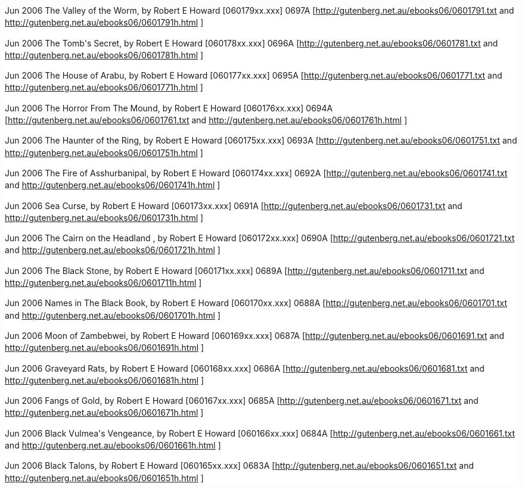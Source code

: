 Jun 2006 The Valley of the Worm, by Robert E Howard        [060179xx.xxx] 0697A
   [http://gutenberg.net.au/ebooks06/0601791.txt
   and http://gutenberg.net.au/ebooks06/0601791h.html ]

Jun 2006 The Tomb's Secret, by Robert E Howard             [060178xx.xxx] 0696A
   [http://gutenberg.net.au/ebooks06/0601781.txt
   and http://gutenberg.net.au/ebooks06/0601781h.html ]

Jun 2006 The House of Arabu, by Robert E Howard            [060177xx.xxx] 0695A
   [http://gutenberg.net.au/ebooks06/0601771.txt
   and http://gutenberg.net.au/ebooks06/0601771h.html ]

Jun 2006 The Horror From The Mound, by Robert E Howard     [060176xx.xxx] 0694A
   [http://gutenberg.net.au/ebooks06/0601761.txt
   and http://gutenberg.net.au/ebooks06/0601761h.html ]

Jun 2006 The Haunter of the Ring, by Robert E Howard       [060175xx.xxx] 0693A
   [http://gutenberg.net.au/ebooks06/0601751.txt
   and http://gutenberg.net.au/ebooks06/0601751h.html ]

Jun 2006 The Fire of Asshurbanipal, by Robert E Howard     [060174xx.xxx] 0692A
   [http://gutenberg.net.au/ebooks06/0601741.txt
   and http://gutenberg.net.au/ebooks06/0601741h.html ]

Jun 2006 Sea Curse, by Robert E Howard                     [060173xx.xxx] 0691A
   [http://gutenberg.net.au/ebooks06/0601731.txt
   and http://gutenberg.net.au/ebooks06/0601731h.html ]

Jun 2006 The Cairn on the Headland , by Robert E Howard    [060172xx.xxx] 0690A
   [http://gutenberg.net.au/ebooks06/0601721.txt
   and http://gutenberg.net.au/ebooks06/0601721h.html ]

Jun 2006 The Black Stone, by Robert E Howard               [060171xx.xxx] 0689A
   [http://gutenberg.net.au/ebooks06/0601711.txt
   and http://gutenberg.net.au/ebooks06/0601711h.html ]

Jun 2006 Names in The Black Book, by Robert E Howard       [060170xx.xxx] 0688A
   [http://gutenberg.net.au/ebooks06/0601701.txt
   and http://gutenberg.net.au/ebooks06/0601701h.html ]

Jun 2006 Moon of Zambebwei, by Robert E Howard             [060169xx.xxx] 0687A
   [http://gutenberg.net.au/ebooks06/0601691.txt
   and http://gutenberg.net.au/ebooks06/0601691h.html ]

Jun 2006 Graveyard Rats, by Robert E Howard                [060168xx.xxx] 0686A
   [http://gutenberg.net.au/ebooks06/0601681.txt
   and http://gutenberg.net.au/ebooks06/0601681h.html ]

Jun 2006 Fangs of Gold, by Robert E Howard                 [060167xx.xxx] 0685A
   [http://gutenberg.net.au/ebooks06/0601671.txt
   and http://gutenberg.net.au/ebooks06/0601671h.html ]

Jun 2006 Black Vulmea's Vengeance, by Robert E Howard      [060166xx.xxx] 0684A
   [http://gutenberg.net.au/ebooks06/0601661.txt
   and http://gutenberg.net.au/ebooks06/0601661h.html ]

Jun 2006 Black Talons, by Robert E Howard                  [060165xx.xxx] 0683A
   [http://gutenberg.net.au/ebooks06/0601651.txt
   and http://gutenberg.net.au/ebooks06/0601651h.html ]
